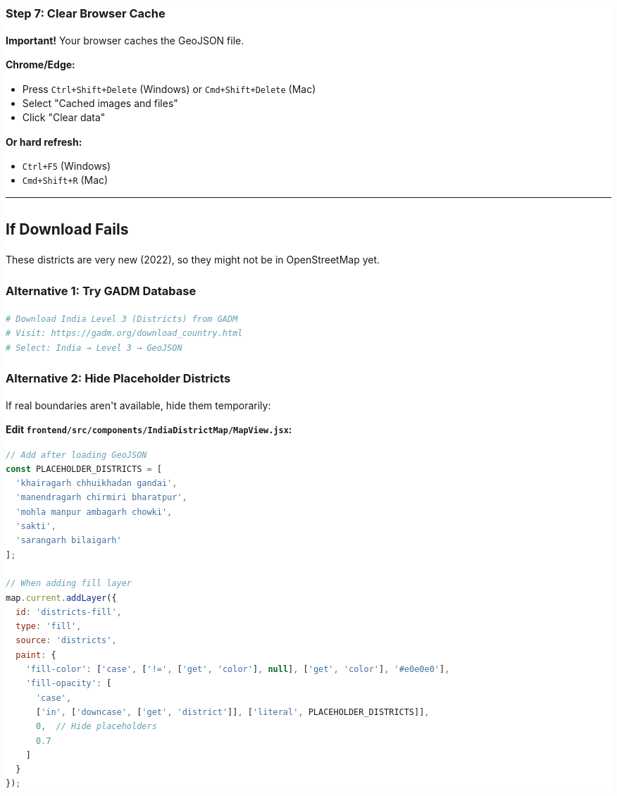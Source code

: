 ### Step 7: Clear Browser Cache

**Important!** Your browser caches the GeoJSON file.

**Chrome/Edge:**
- Press `Ctrl+Shift+Delete` (Windows) or `Cmd+Shift+Delete` (Mac)
- Select "Cached images and files"
- Click "Clear data"

**Or hard refresh:**
- `Ctrl+F5` (Windows)
- `Cmd+Shift+R` (Mac)

---

## If Download Fails

These districts are very new (2022), so they might not be in OpenStreetMap yet.

### Alternative 1: Try GADM Database

```bash
# Download India Level 3 (Districts) from GADM
# Visit: https://gadm.org/download_country.html
# Select: India → Level 3 → GeoJSON
```

### Alternative 2: Hide Placeholder Districts

If real boundaries aren't available, hide them temporarily:

**Edit `frontend/src/components/IndiaDistrictMap/MapView.jsx`:**

```javascript
// Add after loading GeoJSON
const PLACEHOLDER_DISTRICTS = [
  'khairagarh chhuikhadan gandai',
  'manendragarh chirmiri bharatpur',
  'mohla manpur ambagarh chowki',
  'sakti',
  'sarangarh bilaigarh'
];

// When adding fill layer
map.current.addLayer({
  id: 'districts-fill',
  type: 'fill',
  source: 'districts',
  paint: {
    'fill-color': ['case', ['!=', ['get', 'color'], null], ['get', 'color'], '#e0e0e0'],
    'fill-opacity': [
      'case',
      ['in', ['downcase', ['get', 'district']], ['literal', PLACEHOLDER_DISTRICTS]],
      0,  // Hide placeholders
      0.7
    ]
  }
});
```
